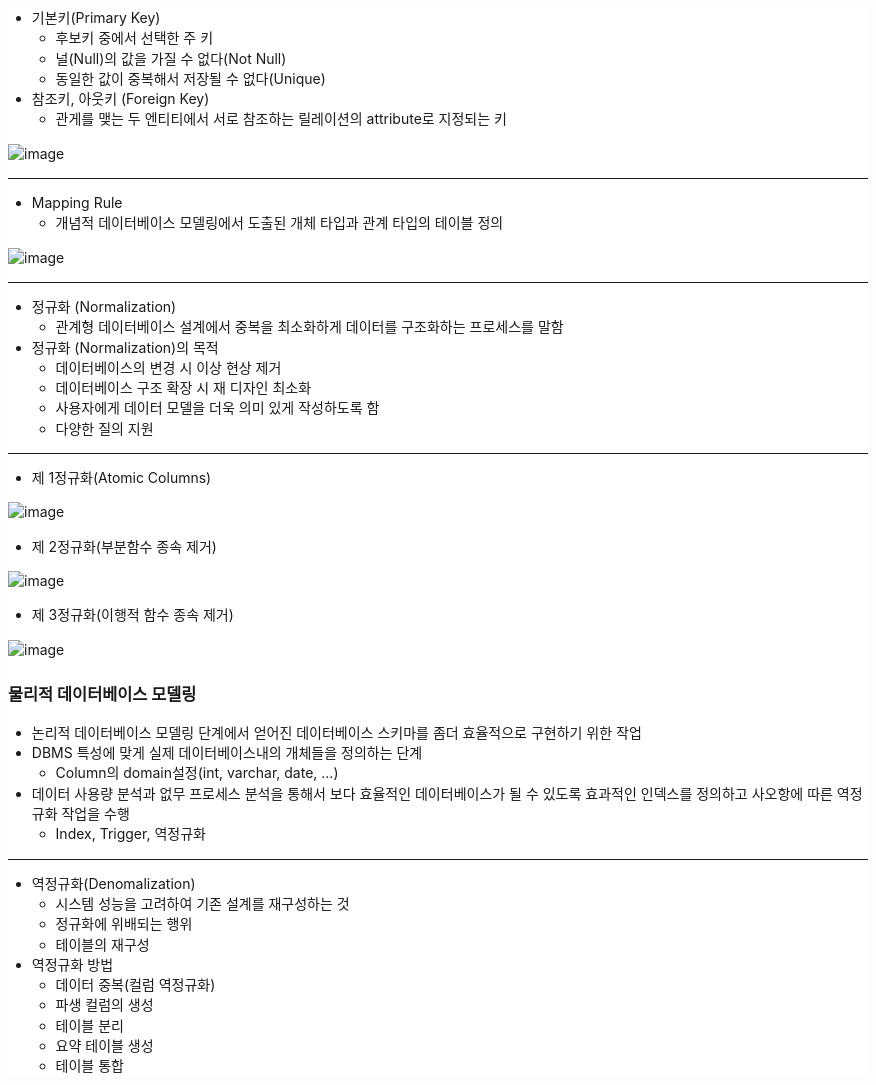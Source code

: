 
* 기본키(Primary Key)
  * 후보키 중에서 선택한 주 키
  * 널(Null)의 값을 가질 수 없다(Not Null)
  * 동일한 값이 중복해서 저장될 수 없다(Unique)
* 참조키, 아웃키 (Foreign Key)
  * 관게를 맺는 두 엔티티에서 서로 참조하는 릴레이션의 attribute로 지정되는 키

![image](https://github.com/chelsea7023/TIL/assets/156149302/73e04c8c-745a-4ddb-914c-d08bfa30fe84)

---

* Mapping Rule
  * 개념적 데이터베이스 모델링에서 도출된 개체 타입과 관계 타입의 테이블 정의 

![image](https://github.com/chelsea7023/TIL/assets/156149302/c356fed9-92a4-4fb5-8c9f-e4c6e964b715)

---

* 정규화 (Normalization)
  * 관계형 데이터베이스 설계에서 중복을 최소화하게 데이터를 구조화하는 프로세스를 말함
* 정규화 (Normalization)의 목적
  * 데이터베이스의 변경 시 이상 현상 제거
  * 데이터베이스 구조 확장 시 재 디자인 최소화
  * 사용자에게 데이터 모델을 더욱 의미 있게 작성하도록 함
  * 다양한 질의 지원
  
---

* 제 1정규화(Atomic Columns)

![image](https://github.com/chelsea7023/TIL/assets/156149302/c42ec6e3-9ba7-4326-8a9e-a842ac34e8d3)

* 제 2정규화(부분함수 종속 제거)

![image](https://github.com/chelsea7023/TIL/assets/156149302/0cd99e31-dee2-4150-95df-a082e238a041)

* 제 3정규화(이행적 함수 종속 제거)

![image](https://github.com/chelsea7023/TIL/assets/156149302/3b76082f-b6d2-4380-bb15-d80ef9603df7)

### 물리적 데이터베이스 모델링
* 논리적 데이터베이스 모델링 단계에서 얻어진 데이터베이스 스키마를 좀더 효율적으로 구현하기 위한 작업
* DBMS 특성에 맞게 실제 데이터베이스내의 개체들을 정의하는 단계
  * Column의 domain설정(int, varchar, date, ...)
* 데이터 사용량 분석과 없무 프로세스 분석을 통해서 보다 효율적인 데이터베이스가 될 수 있도록 효과적인 인덱스를 정의하고 사오항에 따른 역정규화 작업을 수행
  * Index, Trigger, 역정규화

---

* 역정규화(Denomalization)
  * 시스템 성능을 고려하여 기존 설계를 재구성하는 것
  * 정규화에 위배되는 행위
  * 테이블의 재구성
* 역정규화 방법
  * 데이터 중복(컬럼 역정규화)
  * 파생 컬럼의 생성
  * 테이블 분리
  * 요약 테이블 생성
  * 테이블 통합
